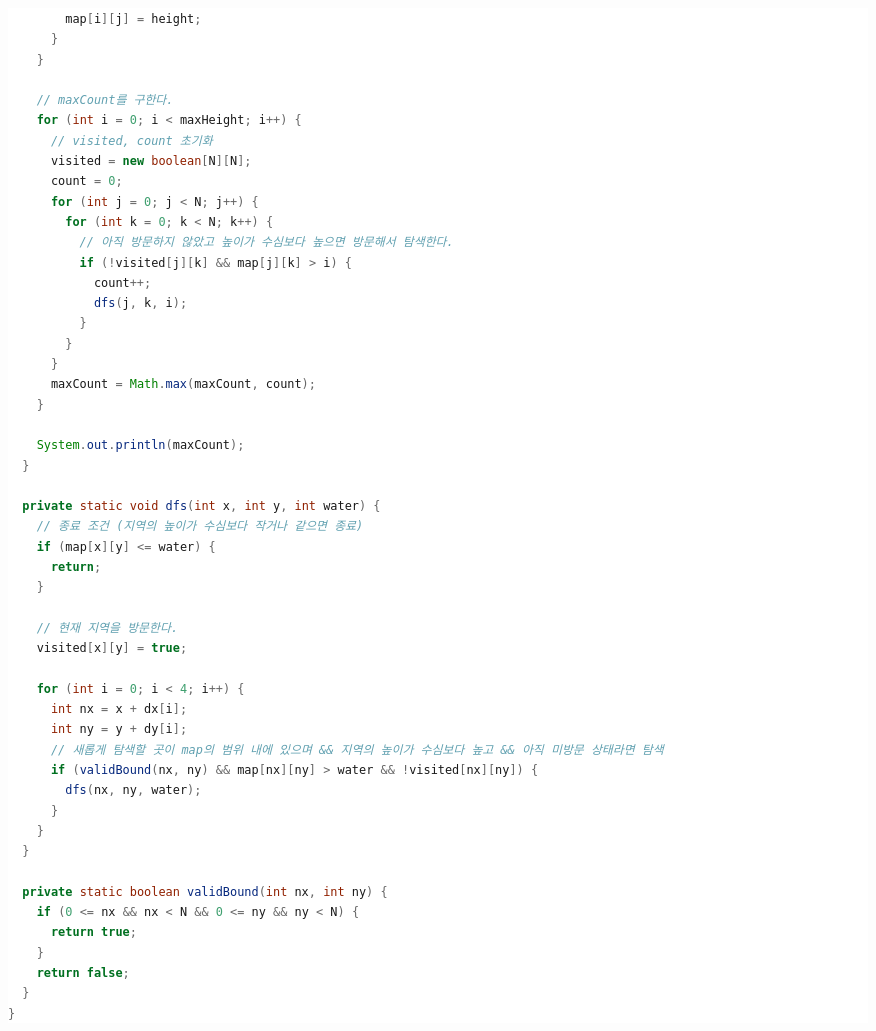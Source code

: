 ```java
        map[i][j] = height;
      }
    }

    // maxCount를 구한다.
    for (int i = 0; i < maxHeight; i++) {
      // visited, count 초기화
      visited = new boolean[N][N];
      count = 0;
      for (int j = 0; j < N; j++) {
        for (int k = 0; k < N; k++) {
          // 아직 방문하지 않았고 높이가 수심보다 높으면 방문해서 탐색한다.
          if (!visited[j][k] && map[j][k] > i) {
            count++;
            dfs(j, k, i);
          }
        }
      }
      maxCount = Math.max(maxCount, count);
    }

    System.out.println(maxCount);
  }

  private static void dfs(int x, int y, int water) {
    // 종료 조건 (지역의 높이가 수심보다 작거나 같으면 종료)
    if (map[x][y] <= water) {
      return;
    }

    // 현재 지역을 방문한다.
    visited[x][y] = true;

    for (int i = 0; i < 4; i++) {
      int nx = x + dx[i];
      int ny = y + dy[i];
      // 새롭게 탐색할 곳이 map의 범위 내에 있으며 && 지역의 높이가 수심보다 높고 && 아직 미방문 상태라면 탐색
      if (validBound(nx, ny) && map[nx][ny] > water && !visited[nx][ny]) {
        dfs(nx, ny, water);
      }
    }
  }

  private static boolean validBound(int nx, int ny) {
    if (0 <= nx && nx < N && 0 <= ny && ny < N) {
      return true;
    }
    return false;
  }
}

```
